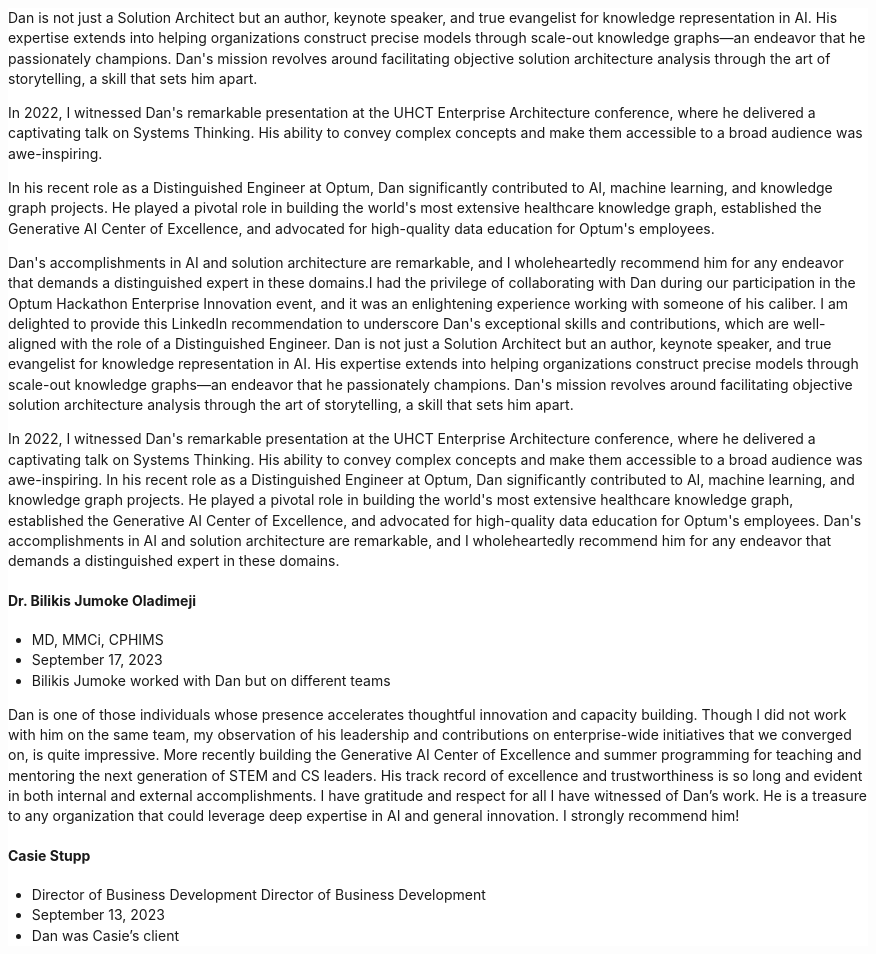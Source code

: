 Dan is not just a Solution Architect but an author, keynote speaker, and true evangelist for knowledge representation in AI. His expertise extends into helping organizations construct precise models through scale-out knowledge graphs—an endeavor that he passionately champions. Dan's mission revolves around facilitating objective solution architecture analysis through the art of storytelling, a skill that sets him apart.

In 2022, I witnessed Dan's remarkable presentation at the UHCT Enterprise Architecture conference, where he delivered a captivating talk on Systems Thinking. His ability to convey complex concepts and make them accessible to a broad audience was awe-inspiring.

In his recent role as a Distinguished Engineer at Optum, Dan significantly contributed to AI, machine learning, and knowledge graph projects. He played a pivotal role in building the world's most extensive healthcare knowledge graph, established the Generative AI Center of Excellence, and advocated for high-quality data education for Optum's employees.

Dan's accomplishments in AI and solution architecture are remarkable, and I wholeheartedly recommend him for any endeavor that demands a distinguished expert in these domains.I had the privilege of collaborating with Dan during our participation in the Optum Hackathon Enterprise Innovation event, and it was an enlightening experience working with someone of his caliber. I am delighted to provide this LinkedIn recommendation to underscore Dan's exceptional skills and contributions, which are well-aligned with the role of a Distinguished Engineer. Dan is not just a Solution Architect but an author, keynote speaker, and true evangelist for knowledge representation in AI. His expertise extends into helping organizations construct precise models through scale-out knowledge graphs—an endeavor that he passionately champions. Dan's mission revolves around facilitating objective solution architecture analysis through the art of storytelling, a skill that sets him apart. 

In 2022, I witnessed Dan's remarkable presentation at the UHCT Enterprise Architecture conference, where he delivered a captivating talk on Systems Thinking. His ability to convey complex concepts and make them accessible to a broad audience was awe-inspiring. In his recent role as a Distinguished Engineer at Optum, Dan significantly contributed to AI, machine learning, and knowledge graph projects. He played a pivotal role in building the world's most extensive healthcare knowledge graph, established the Generative AI Center of Excellence, and advocated for high-quality data education for Optum's employees. Dan's accomplishments in AI and solution architecture are remarkable, and I wholeheartedly recommend him for any endeavor that demands a distinguished expert in these domains.

#### Dr. Bilikis Jumoke Oladimeji 

* MD, MMCi, CPHIMS 
* September 17, 2023
* Bilikis Jumoke worked with Dan but on different teams

Dan is one of those individuals whose presence accelerates thoughtful innovation and capacity building. Though I did not work with him on the same team, my observation of his leadership and contributions on enterprise-wide initiatives that we converged on, is quite impressive. More recently building the Generative AI Center of Excellence and summer programming for teaching and mentoring the next generation of STEM and CS leaders. His track record of excellence and trustworthiness is so long and evident in both internal and external accomplishments.
I have gratitude and respect for all I have witnessed of Dan’s work. He is a treasure to any organization that could leverage deep expertise in AI and general innovation. I strongly recommend him!

#### Casie Stupp 

* Director of Business Development Director of Business Development 
* September 13, 2023
* Dan was Casie’s client
